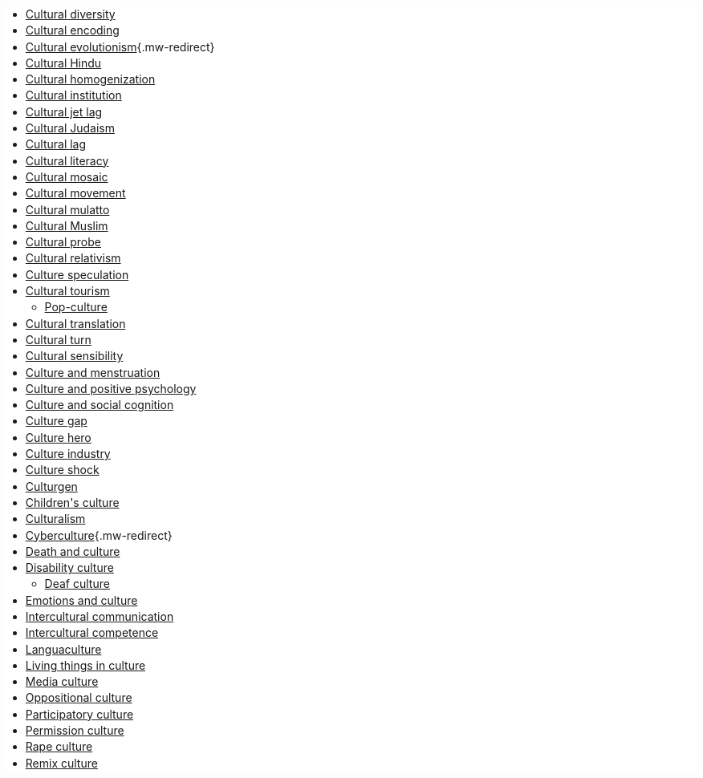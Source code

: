 -   [Cultural diversity](/wiki/Cultural_diversity "Cultural diversity")
-   [Cultural encoding](/wiki/Cultural_encoding "Cultural encoding")
-   [Cultural
    evolutionism](/wiki/Cultural_evolutionism "Cultural evolutionism"){.mw-redirect}
-   [Cultural Hindu](/wiki/Cultural_Hindu "Cultural Hindu")
-   [Cultural
    homogenization](/wiki/Cultural_homogenization "Cultural homogenization")
-   [Cultural
    institution](/wiki/Cultural_institution "Cultural institution")
-   [Cultural jet lag](/wiki/Cultural_jet_lag "Cultural jet lag")
-   [Cultural Judaism](/wiki/Cultural_Judaism "Cultural Judaism")
-   [Cultural lag](/wiki/Cultural_lag "Cultural lag")
-   [Cultural literacy](/wiki/Cultural_literacy "Cultural literacy")
-   [Cultural mosaic](/wiki/Cultural_mosaic "Cultural mosaic")
-   [Cultural movement](/wiki/Cultural_movement "Cultural movement")
-   [Cultural mulatto](/wiki/Cultural_mulatto "Cultural mulatto")
-   [Cultural Muslim](/wiki/Cultural_Muslim "Cultural Muslim")
-   [Cultural probe](/wiki/Cultural_probe "Cultural probe")
-   [Cultural
    relativism](/wiki/Cultural_relativism "Cultural relativism")
-   [Culture
    speculation](/wiki/Culture_speculation "Culture speculation")
-   [Cultural tourism](/wiki/Cultural_tourism "Cultural tourism")
    -   [Pop-culture](/wiki/Pop-culture_tourism "Pop-culture tourism")
-   [Cultural
    translation](/wiki/Cultural_translation "Cultural translation")
-   [Cultural turn](/wiki/Cultural_turn "Cultural turn")
-   [Cultural
    sensibility](/wiki/Cultural_sensibility "Cultural sensibility")
-   [Culture and
    menstruation](/wiki/Culture_and_menstruation "Culture and menstruation")
-   [Culture and positive
    psychology](/wiki/Culture_and_positive_psychology "Culture and positive psychology")
-   [Culture and social
    cognition](/wiki/Culture_and_social_cognition "Culture and social cognition")
-   [Culture gap](/wiki/Culture_gap "Culture gap")
-   [Culture hero](/wiki/Culture_hero "Culture hero")
-   [Culture industry](/wiki/Culture_industry "Culture industry")
-   [Culture shock](/wiki/Culture_shock "Culture shock")
-   [Culturgen](/wiki/Culturgen "Culturgen")
-   [Children\'s
    culture](/wiki/Children%27s_culture "Children's culture")
-   [Culturalism](/wiki/Culturalism "Culturalism")
-   [Cyberculture](/wiki/Cyberculture "Cyberculture"){.mw-redirect}
-   [Death and culture](/wiki/Death_and_culture "Death and culture")
-   [Disability culture](/wiki/Disability_culture "Disability culture")
    -   [Deaf culture](/wiki/Deaf_culture "Deaf culture")
-   [Emotions and
    culture](/wiki/Emotions_and_culture "Emotions and culture")
-   [Intercultural
    communication](/wiki/Intercultural_communication "Intercultural communication")
-   [Intercultural
    competence](/wiki/Intercultural_competence "Intercultural competence")
-   [Languaculture](/wiki/Languaculture "Languaculture")
-   [Living things in
    culture](/wiki/Living_things_in_culture "Living things in culture")
-   [Media culture](/wiki/Media_culture "Media culture")
-   [Oppositional
    culture](/wiki/Oppositional_culture "Oppositional culture")
-   [Participatory
    culture](/wiki/Participatory_culture "Participatory culture")
-   [Permission culture](/wiki/Permission_culture "Permission culture")
-   [Rape culture](/wiki/Rape_culture "Rape culture")
-   [Remix culture](/wiki/Remix_culture "Remix culture")